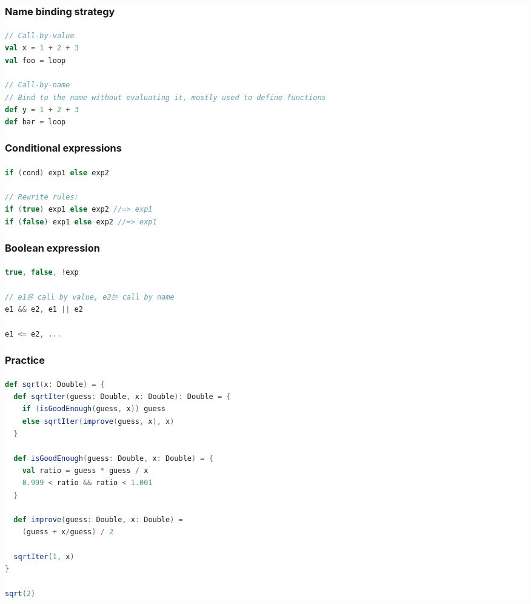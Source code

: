 ### Name binding strategy
```scala
// Call-by-value
val x = 1 + 2 + 3
val foo = loop

// Call-by-name
// Bind to the name without evaluating it, mostly used to define functions
def y = 1 + 2 + 3
def bar = loop
```

### Conditional expressions
```scala
if (cond) exp1 else exp2

// Rewrite rules:
if (true) exp1 else exp2 //=> exp1
if (false) exp1 else exp2 //=> exp1
```

### Boolean expression
```scala
true, false, !exp

// e1은 call by value, e2는 call by name
e1 && e2, e1 || e2

e1 <= e2, ...
```

### Practice
```scala
def sqrt(x: Double) = {
  def sqrtIter(guess: Double, x: Double): Double = {
    if (isGoodEnough(guess, x)) guess
    else sqrtIter(improve(guess, x), x)
  }

  def isGoodEnough(guess: Double, x: Double) = {
    val ratio = guess * guess / x
    0.999 < ratio && ratio < 1.001
  }

  def improve(guess: Double, x: Double) =
    (guess + x/guess) / 2

  sqrtIter(1, x)
}

sqrt(2)
```
